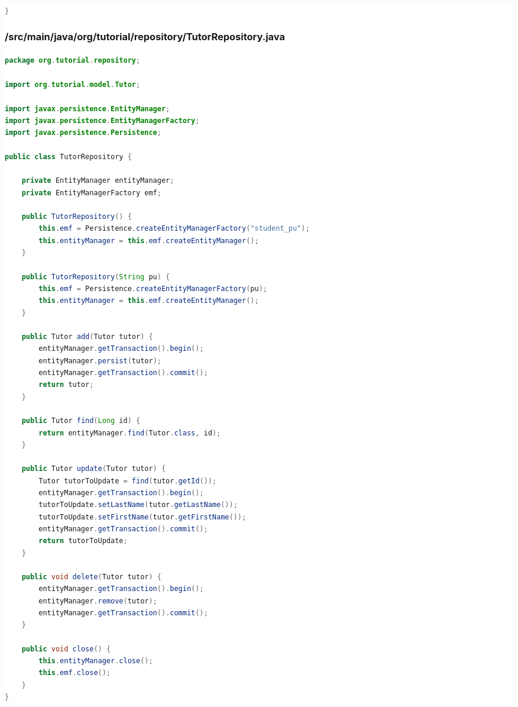 ```java
}
```
### /src/main/java/org/tutorial/repository/TutorRepository.java 
```java
package org.tutorial.repository;

import org.tutorial.model.Tutor;

import javax.persistence.EntityManager;
import javax.persistence.EntityManagerFactory;
import javax.persistence.Persistence;

public class TutorRepository {

    private EntityManager entityManager;
    private EntityManagerFactory emf;

    public TutorRepository() {
        this.emf = Persistence.createEntityManagerFactory("student_pu");
        this.entityManager = this.emf.createEntityManager();
    }

    public TutorRepository(String pu) {
        this.emf = Persistence.createEntityManagerFactory(pu);
        this.entityManager = this.emf.createEntityManager();
    }

    public Tutor add(Tutor tutor) {
        entityManager.getTransaction().begin();
        entityManager.persist(tutor);
        entityManager.getTransaction().commit();
        return tutor;
    }

    public Tutor find(Long id) {
        return entityManager.find(Tutor.class, id);
    }

    public Tutor update(Tutor tutor) {
        Tutor tutorToUpdate = find(tutor.getId());
        entityManager.getTransaction().begin();
        tutorToUpdate.setLastName(tutor.getLastName());
        tutorToUpdate.setFirstName(tutor.getFirstName());
        entityManager.getTransaction().commit();
        return tutorToUpdate;
    }

    public void delete(Tutor tutor) {
        entityManager.getTransaction().begin();
        entityManager.remove(tutor);
        entityManager.getTransaction().commit();
    }

    public void close() {
        this.entityManager.close();
        this.emf.close();
    }
}
```
